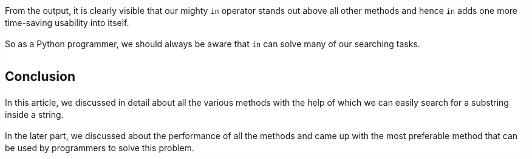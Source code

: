 From the output, it is clearly visible that our mighty `in` operator stands out above all other methods and hence `in` adds one more time-saving usability into itself. 

So as a Python programmer, we should always be aware that `in` can solve many of our searching tasks.

## Conclusion

In this article, we discussed in detail about all the various methods with the help of which we can easily search for a substring inside a string. 

In the later part, we discussed about the performance of all the methods and came up with the most preferable method that can be used by programmers to solve this problem.